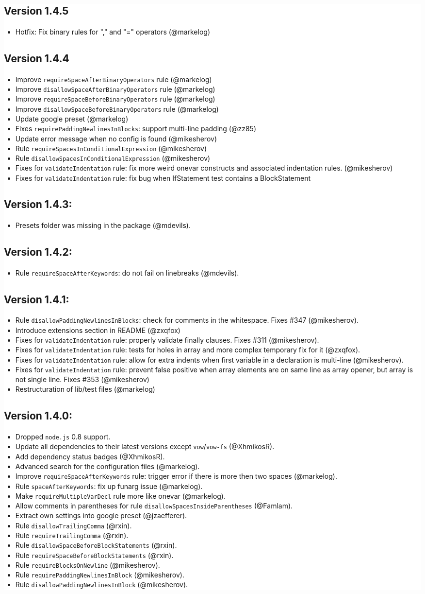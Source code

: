 ## Version 1.4.5
 * Hotfix: Fix binary rules for "," and "=" operators (@markelog)

## Version 1.4.4
 * Improve `requireSpaceAfterBinaryOperators` rule (@markelog)
 * Improve `disallowSpaceAfterBinaryOperators` rule (@markelog)
 * Improve `requireSpaceBeforeBinaryOperators` rule (@markelog)
 * Improve `disallowSpaceBeforeBinaryOperators` rule (@markelog)
 * Update google preset (@markelog)
 * Fixes `requirePaddingNewlinesInBlocks`: support multi-line padding (@zz85)
 * Update error message when no config is found (@mikesherov)
 * Rule `requireSpacesInConditionalExpression` (@mikesherov)
 * Rule `disallowSpacesInConditionalExpression` (@mikesherov)
 * Fixes for `validateIndentation` rule: fix more weird onevar constructs and associated indentation rules. (@mikesherov)
 * Fixes for `validateIndentation` rule: fix bug when IfStatement test contains a BlockStatement

## Version 1.4.3:
 * Presets folder was missing in the package (@mdevils).

## Version 1.4.2:
 * Rule `requireSpaceAfterKeywords`: do not fail on linebreaks (@mdevils).

## Version 1.4.1:
 * Rule `disallowPaddingNewlinesInBlocks`: check for comments in the whitespace. Fixes #347 (@mikesherov).
 * Introduce extensions section in README (@zxqfox)
 * Fixes for `validateIndentation` rule: properly validate finally clauses. Fixes #311 (@mikesherov).
 * Fixes for `validateIndentation` rule: tests for holes in array and more complex temporary fix for it (@zxqfox).
 * Fixes for `validateIndentation` rule: allow for extra indents when first variable
   in a declaration is multi-line (@mikesherov).
 * Fixes for `validateIndentation` rule: prevent false positive when array elements are
   on same line as array opener, but array is not single line. Fixes #353 (@mikesherov)
 * Restructuration of lib/test files (@markelog)

## Version 1.4.0:
 * Dropped `node.js` 0.8 support.
 * Update all dependencies to their latest versions except `vow`/`vow-fs` (@XhmikosR).
 * Add dependency status badges (@XhmikosR).
 * Advanced search for the configuration files (@markelog).
 * Improve `requireSpaceAfterKeywords` rule: trigger error if there is more then two spaces (@markelog).
 * Rule `spaceAfterKeywords`: fix up funarg issue (@markelog).
 * Make `requireMultipleVarDecl` rule more like onevar (@markelog).
 * Allow comments in parentheses for rule `disallowSpacesInsideParentheses` (@Famlam).
 * Extract own settings into google preset (@jzaefferer).
 * Rule `disallowTrailingComma` (@rxin).
 * Rule `requireTrailingComma` (@rxin).
 * Rule `disallowSpaceBeforeBlockStatements` (@rxin).
 * Rule `requireSpaceBeforeBlockStatements` (@rxin).
 * Rule `requireBlocksOnNewline` (@mikesherov).
 * Rule `requirePaddingNewlinesInBlock` (@mikesherov).
 * Rule `disallowPaddingNewlinesInBlock` (@mikesherov).
